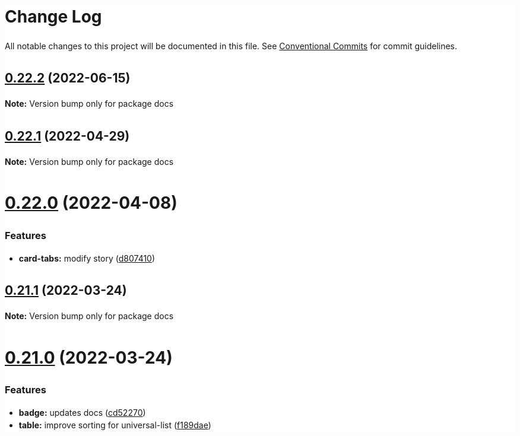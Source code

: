 # Change Log

All notable changes to this project will be documented in this file.
See [Conventional Commits](https://conventionalcommits.org) for commit guidelines.

## [0.22.2](https://gitlab.synerise.com/Frontend/synerise-design/compare/docs@0.22.1...docs@0.22.2) (2022-06-15)

**Note:** Version bump only for package docs





## [0.22.1](https://gitlab.synerise.com/Frontend/synerise-design/compare/docs@0.22.0...docs@0.22.1) (2022-04-29)

**Note:** Version bump only for package docs





# [0.22.0](https://gitlab.synerise.com/Frontend/synerise-design/compare/docs@0.21.1...docs@0.22.0) (2022-04-08)


### Features

* **card-tabs:** modify story ([d807410](https://gitlab.synerise.com/Frontend/synerise-design/commit/d8074101b70faa2c4ef2172730926a22dc7ad913))





## [0.21.1](https://gitlab.synerise.com/Frontend/synerise-design/compare/docs@0.21.0...docs@0.21.1) (2022-03-24)

**Note:** Version bump only for package docs





# [0.21.0](https://gitlab.synerise.com/Frontend/synerise-design/compare/docs@0.20.1...docs@0.21.0) (2022-03-24)


### Features

* **badge:** updates docs ([cd52270](https://gitlab.synerise.com/Frontend/synerise-design/commit/cd5227092cfa43486bb077972613004e87ab4e1b))
* **table:** improve sorting for universal-list ([f189dae](https://gitlab.synerise.com/Frontend/synerise-design/commit/f189daedea1f401dd1fb6dfd52acf41fa59413f0))
